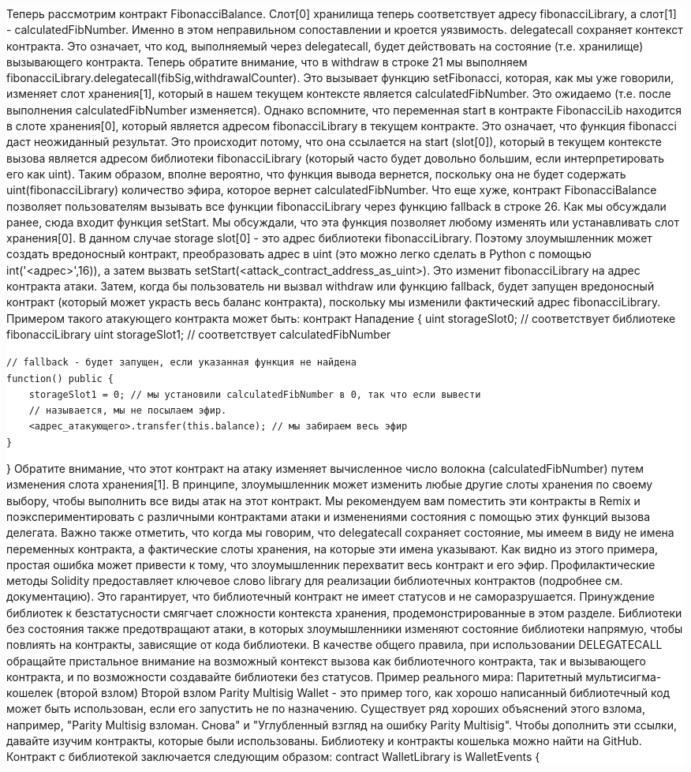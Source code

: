 Теперь рассмотрим контракт FibonacciBalance. Слот[0] хранилища теперь соответствует адресу fibonacciLibrary, а слот[1] - calculatedFibNumber. Именно в этом неправильном сопоставлении и кроется уязвимость. delegatecall сохраняет контекст контракта. Это означает, что код, выполняемый через delegatecall, будет действовать на состояние (т.е. хранилище) вызывающего контракта.
Теперь обратите внимание, что в withdraw в строке 21 мы выполняем fibonacciLibrary.delegatecall(fibSig,withdrawalCounter). Это вызывает функцию setFibonacci, которая, как мы уже говорили, изменяет слот хранения[1], который в нашем текущем контексте является calculatedFibNumber. Это ожидаемо (т.е. после выполнения calculatedFibNumber изменяется). Однако вспомните, что переменная start в контракте FibonacciLib находится в слоте хранения[0], который является адресом fibonacciLibrary в текущем контракте. Это означает, что функция fibonacci даст неожиданный результат. Это происходит потому, что она ссылается на start (slot[0]), который в текущем контексте вызова является адресом библиотеки fibonacciLibrary (который часто будет довольно большим, если интерпретировать его как uint). Таким образом, вполне вероятно, что функция вывода вернется, поскольку она не будет содержать uint(fibonacciLibrary) количество эфира, которое вернет calculatedFibNumber.
Что еще хуже, контракт FibonacciBalance позволяет пользователям вызывать все функции fibonacciLibrary через функцию fallback в строке 26. Как мы обсуждали ранее, сюда входит функция setStart. Мы обсуждали, что эта функция позволяет любому изменять или устанавливать слот хранения[0]. В данном случае storage slot[0] - это адрес библиотеки fibonacciLibrary. Поэтому злоумышленник может создать вредоносный контракт, преобразовать адрес в uint (это можно легко сделать в Python с помощью int('<адрес>',16)), а затем вызвать setStart(<attack_contract_address_as_uint>). Это изменит fibonacciLibrary на адрес контракта атаки. Затем, когда бы пользователь ни вызвал withdraw или функцию fallback, будет запущен вредоносный контракт (который может украсть весь баланс контракта), поскольку мы изменили фактический адрес fibonacciLibrary. Примером такого атакующего контракта может быть:
контракт Нападение {
    uint storageSlot0; // соответствует библиотеке fibonacciLibrary
    uint storageSlot1; // соответствует calculatedFibNumber

    // fallback - будет запущен, если указанная функция не найдена
    function() public {
        storageSlot1 = 0; // мы установили calculatedFibNumber в 0, так что если вывести
        // называется, мы не посылаем эфир.
        <адрес_атакующего>.transfer(this.balance); // мы забираем весь эфир
    }
 }
Обратите внимание, что этот контракт на атаку изменяет вычисленное число волокна (calculatedFibNumber) путем изменения слота хранения[1]. В принципе, злоумышленник может изменить любые другие слоты хранения по своему выбору, чтобы выполнить все виды атак на этот контракт. Мы рекомендуем вам поместить эти контракты в Remix и поэкспериментировать с различными контрактами атаки и изменениями состояния с помощью этих функций вызова делегата.
Важно также отметить, что когда мы говорим, что delegatecall сохраняет состояние, мы имеем в виду не имена переменных контракта, а фактические слоты хранения, на которые эти имена указывают. Как видно из этого примера, простая ошибка может привести к тому, что злоумышленник перехватит весь контракт и его эфир.
Профилактические методы
Solidity предоставляет ключевое слово library для реализации библиотечных контрактов (подробнее см. документацию). Это гарантирует, что библиотечный контракт не имеет статусов и не саморазрушается. Принуждение библиотек к безстатусности смягчает сложности контекста хранения, продемонстрированные в этом разделе. Библиотеки без состояния также предотвращают атаки, в которых злоумышленники изменяют состояние библиотеки напрямую, чтобы повлиять на контракты, зависящие от кода библиотеки. В качестве общего правила, при использовании DELEGATECALL обращайте пристальное внимание на возможный контекст вызова как библиотечного контракта, так и вызывающего контракта, и по возможности создавайте библиотеки без статусов.
Пример реального мира: Паритетный мультисигма-кошелек (второй взлом)
Второй взлом Parity Multisig Wallet - это пример того, как хорошо написанный библиотечный код может быть использован, если его запустить не по назначению. Существует ряд хороших объяснений этого взлома, например, "Parity Multisig взломан. Снова" и "Углубленный взгляд на ошибку Parity Multisig".
Чтобы дополнить эти ссылки, давайте изучим контракты, которые были использованы. Библиотеку и контракты кошелька можно найти на GitHub.
Контракт с библиотекой заключается следующим образом:
contract WalletLibrary is WalletEvents {
